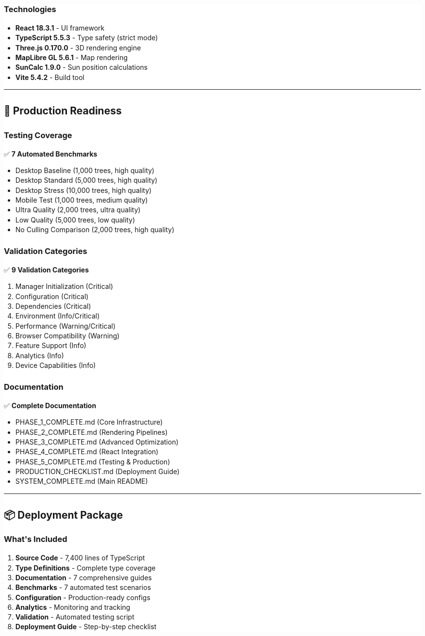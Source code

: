 ### Technologies
- **React 18.3.1** - UI framework
- **TypeScript 5.5.3** - Type safety (strict mode)
- **Three.js 0.170.0** - 3D rendering engine
- **MapLibre GL 5.6.1** - Map rendering
- **SunCalc 1.9.0** - Sun position calculations
- **Vite 5.4.2** - Build tool

---

## 🚀 Production Readiness

### Testing Coverage
✅ **7 Automated Benchmarks**
- Desktop Baseline (1,000 trees, high quality)
- Desktop Standard (5,000 trees, high quality)
- Desktop Stress (10,000 trees, high quality)
- Mobile Test (1,000 trees, medium quality)
- Ultra Quality (2,000 trees, ultra quality)
- Low Quality (5,000 trees, low quality)
- No Culling Comparison (2,000 trees, high quality)

### Validation Categories
✅ **9 Validation Categories**
1. Manager Initialization (Critical)
2. Configuration (Critical)
3. Dependencies (Critical)
4. Environment (Info/Critical)
5. Performance (Warning/Critical)
6. Browser Compatibility (Warning)
7. Feature Support (Info)
8. Analytics (Info)
9. Device Capabilities (Info)

### Documentation
✅ **Complete Documentation**
- PHASE_1_COMPLETE.md (Core Infrastructure)
- PHASE_2_COMPLETE.md (Rendering Pipelines)
- PHASE_3_COMPLETE.md (Advanced Optimization)
- PHASE_4_COMPLETE.md (React Integration)
- PHASE_5_COMPLETE.md (Testing & Production)
- PRODUCTION_CHECKLIST.md (Deployment Guide)
- SYSTEM_COMPLETE.md (Main README)

---

## 📦 Deployment Package

### What's Included
1. **Source Code** - 7,400 lines of TypeScript
2. **Type Definitions** - Complete type coverage
3. **Documentation** - 7 comprehensive guides
4. **Benchmarks** - 7 automated test scenarios
5. **Configuration** - Production-ready configs
6. **Analytics** - Monitoring and tracking
7. **Validation** - Automated testing script
8. **Deployment Guide** - Step-by-step checklist
